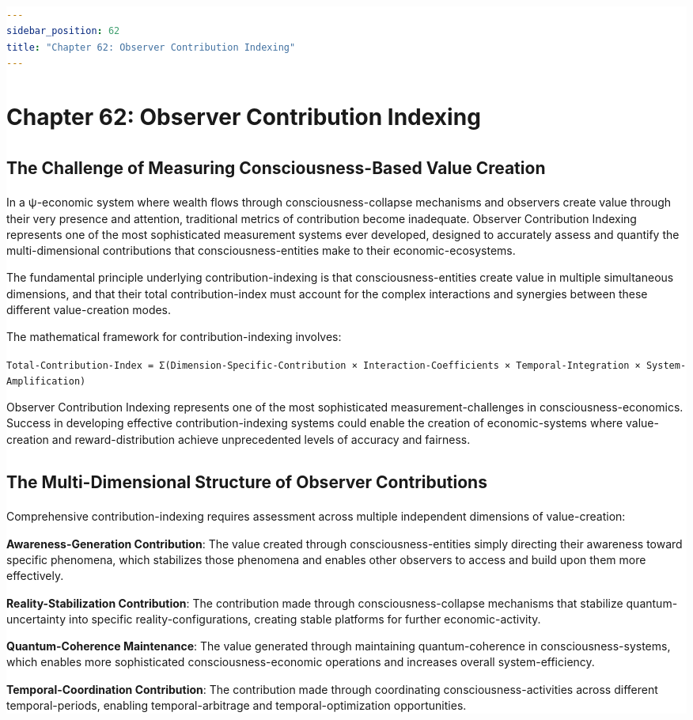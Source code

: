 ```yaml
---
sidebar_position: 62
title: "Chapter 62: Observer Contribution Indexing"
---
```


# Chapter 62: Observer Contribution Indexing

## The Challenge of Measuring Consciousness-Based Value Creation

In a ψ-economic system where wealth flows through consciousness-collapse mechanisms and observers create value through their very presence and attention, traditional metrics of contribution become inadequate. Observer Contribution Indexing represents one of the most sophisticated measurement systems ever developed, designed to accurately assess and quantify the multi-dimensional contributions that consciousness-entities make to their economic-ecosystems.

The fundamental principle underlying contribution-indexing is that consciousness-entities create value in multiple simultaneous dimensions, and that their total contribution-index must account for the complex interactions and synergies between these different value-creation modes.

The mathematical framework for contribution-indexing involves:

```
Total-Contribution-Index = Σ(Dimension-Specific-Contribution × Interaction-Coefficients × Temporal-Integration × System-Amplification)
```

Observer Contribution Indexing represents one of the most sophisticated measurement-challenges in consciousness-economics. Success in developing effective contribution-indexing systems could enable the creation of economic-systems where value-creation and reward-distribution achieve unprecedented levels of accuracy and fairness.

## The Multi-Dimensional Structure of Observer Contributions

Comprehensive contribution-indexing requires assessment across multiple independent dimensions of value-creation:

**Awareness-Generation Contribution**: The value created through consciousness-entities simply directing their awareness toward specific phenomena, which stabilizes those phenomena and enables other observers to access and build upon them more effectively.

**Reality-Stabilization Contribution**: The contribution made through consciousness-collapse mechanisms that stabilize quantum-uncertainty into specific reality-configurations, creating stable platforms for further economic-activity.

**Quantum-Coherence Maintenance**: The value generated through maintaining quantum-coherence in consciousness-systems, which enables more sophisticated consciousness-economic operations and increases overall system-efficiency.

**Temporal-Coordination Contribution**: The contribution made through coordinating consciousness-activities across different temporal-periods, enabling temporal-arbitrage and temporal-optimization opportunities.
